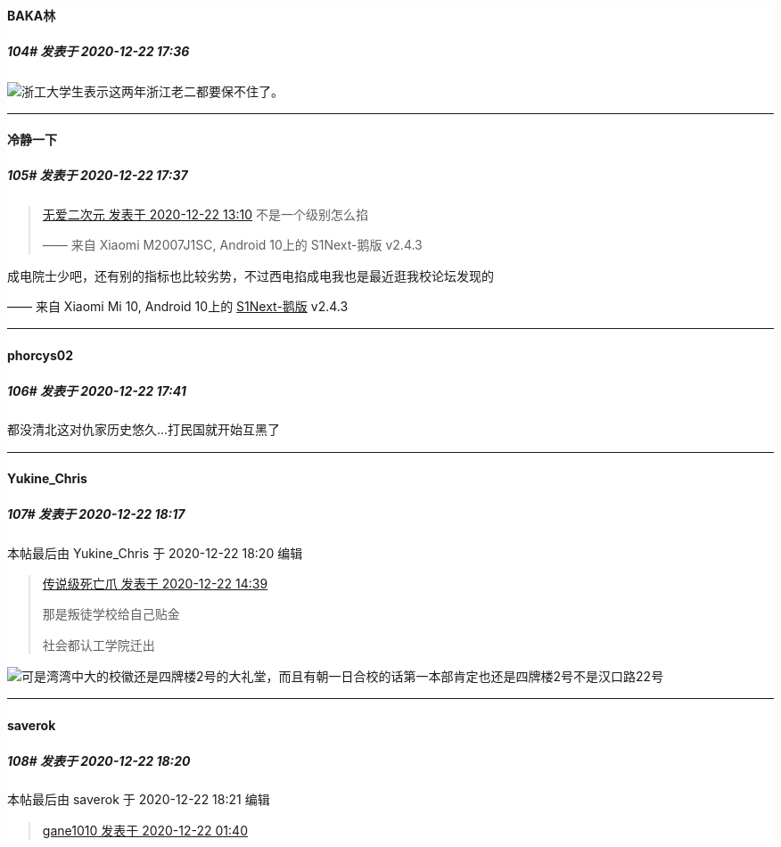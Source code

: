 ####  BAKA林  
##### 104#       发表于 2020-12-22 17:36


<img src="https://static.saraba1st.com/image/smiley/face2017/002.png" referrerpolicy="no-referrer">浙工大学生表示这两年浙江老二都要保不住了。


-----

####  冷静一下  
##### 105#       发表于 2020-12-22 17:37


<blockquote><a href="httphttps://bbs.saraba1st.com/2b/forum.php?mod=redirect&amp;goto=findpost&amp;pid=49806550&amp;ptid=1978907" target="_blank">无爱二次元 发表于 2020-12-22 13:10</a>
不是一个级别怎么掐

—— 来自 Xiaomi M2007J1SC, Android 10上的 S1Next-鹅版 v2.4.3</blockquote>
成电院士少吧，还有别的指标也比较劣势，不过西电掐成电我也是最近逛我校论坛发现的

—— 来自 Xiaomi Mi 10, Android 10上的 [S1Next-鹅版](https://github.com/ykrank/S1-Next/releases) v2.4.3


-----

####  phorcys02  
##### 106#       发表于 2020-12-22 17:41


都没清北这对仇家历史悠久...打民国就开始互黑了


-----

####  Yukine_Chris  
##### 107#       发表于 2020-12-22 18:17


 本帖最后由 Yukine_Chris 于 2020-12-22 18:20 编辑 
<blockquote><a href="httphttps://bbs.saraba1st.com/2b/forum.php?mod=redirect&amp;goto=findpost&amp;pid=49807423&amp;ptid=1978907" target="_blank">传说级死亡爪 发表于 2020-12-22 14:39</a>

那是叛徒学校给自己贴金

社会都认工学院迁出</blockquote>
<img src="https://static.saraba1st.com/image/smiley/face2017/066.png" referrerpolicy="no-referrer">可是湾湾中大的校徽还是四牌楼2号的大礼堂，而且有朝一日合校的话第一本部肯定也还是四牌楼2号不是汉口路22号


-----

####  saverok  
##### 108#       发表于 2020-12-22 18:20


 本帖最后由 saverok 于 2020-12-22 18:21 编辑 
<blockquote><a href="httphttps://bbs.saraba1st.com/2b/forum.php?mod=redirect&amp;goto=findpost&amp;pid=49802986&amp;ptid=1978907" target="_blank">gane1010 发表于 2020-12-22 01:40</a>
